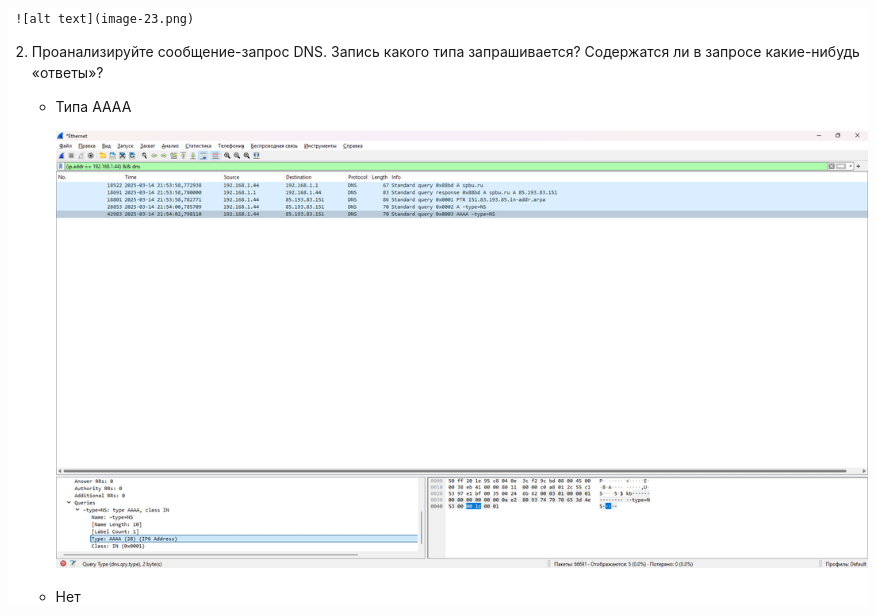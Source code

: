      ![alt text](image-23.png)
2. Проанализируйте сообщение-запрос DNS. Запись какого типа запрашивается? Содержатся ли в запросе какие-нибудь «ответы»?
   - Типа АААА

     ![alt text](image-29.png)
   - Нет
